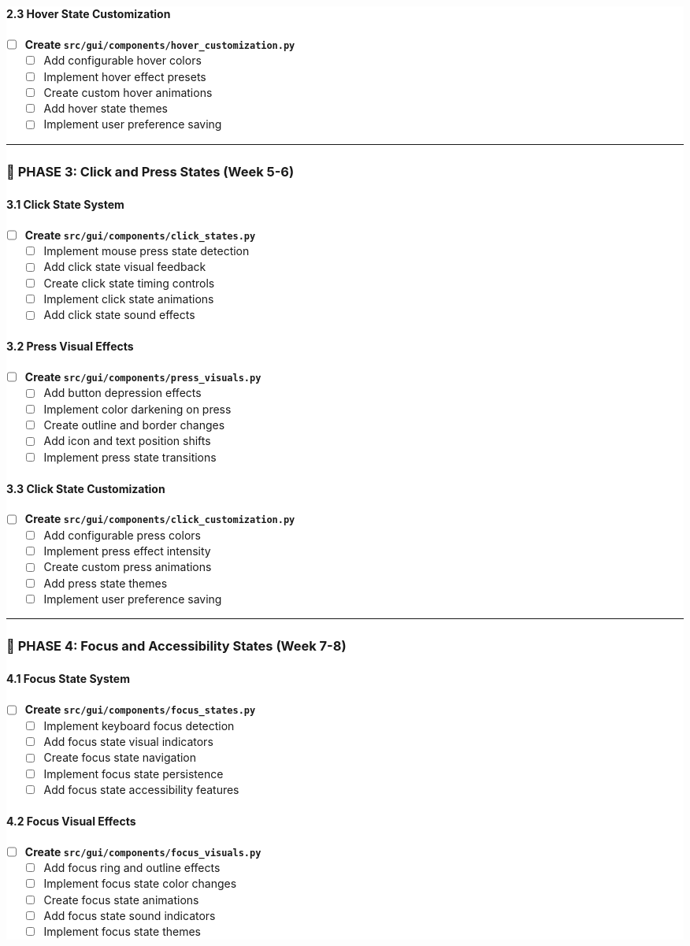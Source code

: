 #### **2.3 Hover State Customization**
- [ ] **Create `src/gui/components/hover_customization.py`**
  - [ ] Add configurable hover colors
  - [ ] Implement hover effect presets
  - [ ] Create custom hover animations
  - [ ] Add hover state themes
  - [ ] Implement user preference saving

---

### 🚀 **PHASE 3: Click and Press States (Week 5-6)**

#### **3.1 Click State System**
- [ ] **Create `src/gui/components/click_states.py`**
  - [ ] Implement mouse press state detection
  - [ ] Add click state visual feedback
  - [ ] Create click state timing controls
  - [ ] Implement click state animations
  - [ ] Add click state sound effects

#### **3.2 Press Visual Effects**
- [ ] **Create `src/gui/components/press_visuals.py`**
  - [ ] Add button depression effects
  - [ ] Implement color darkening on press
  - [ ] Create outline and border changes
  - [ ] Add icon and text position shifts
  - [ ] Implement press state transitions

#### **3.3 Click State Customization**
- [ ] **Create `src/gui/components/click_customization.py`**
  - [ ] Add configurable press colors
  - [ ] Implement press effect intensity
  - [ ] Create custom press animations
  - [ ] Add press state themes
  - [ ] Implement user preference saving

---

### 🚀 **PHASE 4: Focus and Accessibility States (Week 7-8)**

#### **4.1 Focus State System**
- [ ] **Create `src/gui/components/focus_states.py`**
  - [ ] Implement keyboard focus detection
  - [ ] Add focus state visual indicators
  - [ ] Create focus state navigation
  - [ ] Implement focus state persistence
  - [ ] Add focus state accessibility features

#### **4.2 Focus Visual Effects**
- [ ] **Create `src/gui/components/focus_visuals.py`**
  - [ ] Add focus ring and outline effects
  - [ ] Implement focus state color changes
  - [ ] Create focus state animations
  - [ ] Add focus state sound indicators
  - [ ] Implement focus state themes
